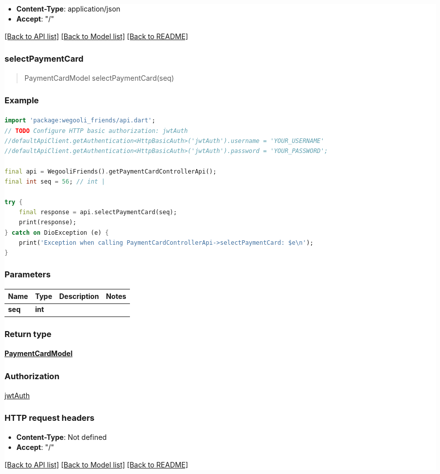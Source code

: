 - **Content-Type**: application/json
- **Accept**: "/"

[[Back to API list]](../../README.md#documentation-for-api-endpoints)
[[Back to Model list]](../../README.md#documentation-for-models)
[[Back to README]](../../README.md)

### **selectPaymentCard**

> PaymentCardModel selectPaymentCard(seq)

### Example

```dart
import 'package:wegooli_friends/api.dart';
// TODO Configure HTTP basic authorization: jwtAuth
//defaultApiClient.getAuthentication<HttpBasicAuth>('jwtAuth').username = 'YOUR_USERNAME'
//defaultApiClient.getAuthentication<HttpBasicAuth>('jwtAuth').password = 'YOUR_PASSWORD';

final api = WegooliFriends().getPaymentCardControllerApi();
final int seq = 56; // int |

try {
    final response = api.selectPaymentCard(seq);
    print(response);
} catch on DioException (e) {
    print('Exception when calling PaymentCardControllerApi->selectPaymentCard: $e\n');
}
```

### Parameters

| Name    | Type    | Description | Notes |
| ------- | ------- | ----------- | ----- |
| **seq** | **int** |             |

### Return type

[**PaymentCardModel**](PaymentCardModel.md)

### Authorization

[jwtAuth](../../README.md#jwtAuth)

### HTTP request headers

- **Content-Type**: Not defined
- **Accept**: "/"

[[Back to API list]](../../README.md#documentation-for-api-endpoints)
[[Back to Model list]](../../README.md#documentation-for-models)
[[Back to README]](../../README.md)
